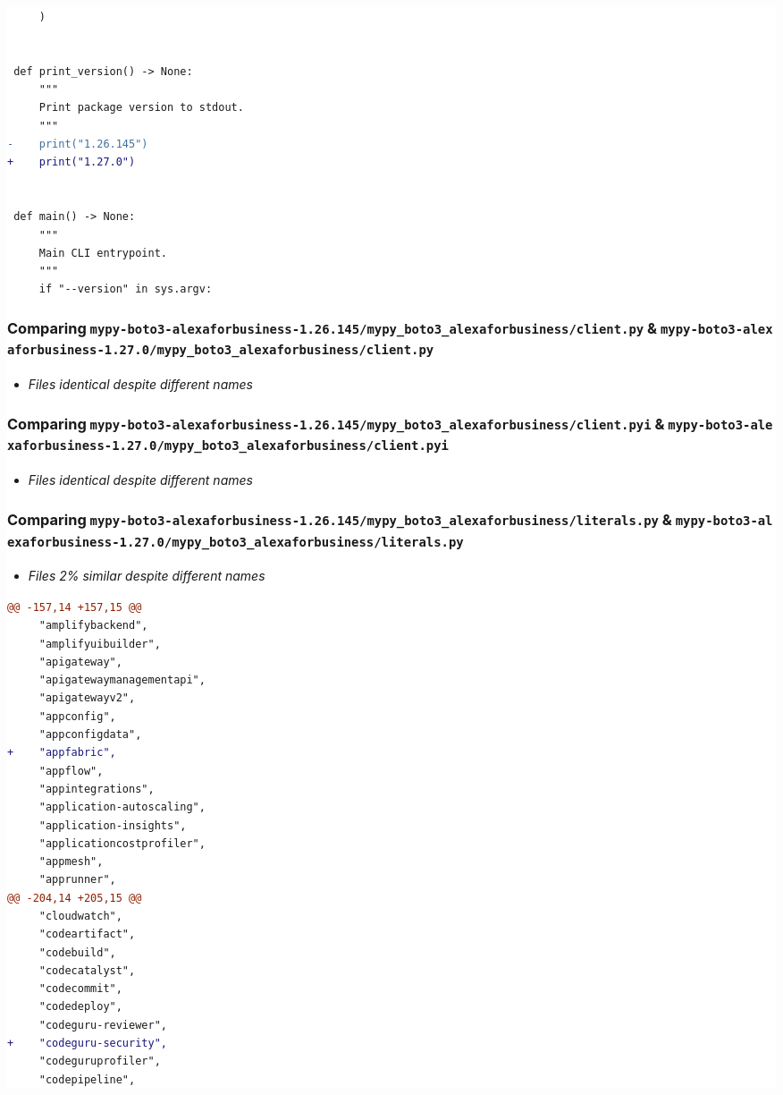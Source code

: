 ```diff
     )
 
 
 def print_version() -> None:
     """
     Print package version to stdout.
     """
-    print("1.26.145")
+    print("1.27.0")
 
 
 def main() -> None:
     """
     Main CLI entrypoint.
     """
     if "--version" in sys.argv:
```

### Comparing `mypy-boto3-alexaforbusiness-1.26.145/mypy_boto3_alexaforbusiness/client.py` & `mypy-boto3-alexaforbusiness-1.27.0/mypy_boto3_alexaforbusiness/client.py`

 * *Files identical despite different names*

### Comparing `mypy-boto3-alexaforbusiness-1.26.145/mypy_boto3_alexaforbusiness/client.pyi` & `mypy-boto3-alexaforbusiness-1.27.0/mypy_boto3_alexaforbusiness/client.pyi`

 * *Files identical despite different names*

### Comparing `mypy-boto3-alexaforbusiness-1.26.145/mypy_boto3_alexaforbusiness/literals.py` & `mypy-boto3-alexaforbusiness-1.27.0/mypy_boto3_alexaforbusiness/literals.py`

 * *Files 2% similar despite different names*

```diff
@@ -157,14 +157,15 @@
     "amplifybackend",
     "amplifyuibuilder",
     "apigateway",
     "apigatewaymanagementapi",
     "apigatewayv2",
     "appconfig",
     "appconfigdata",
+    "appfabric",
     "appflow",
     "appintegrations",
     "application-autoscaling",
     "application-insights",
     "applicationcostprofiler",
     "appmesh",
     "apprunner",
@@ -204,14 +205,15 @@
     "cloudwatch",
     "codeartifact",
     "codebuild",
     "codecatalyst",
     "codecommit",
     "codedeploy",
     "codeguru-reviewer",
+    "codeguru-security",
     "codeguruprofiler",
     "codepipeline",
```